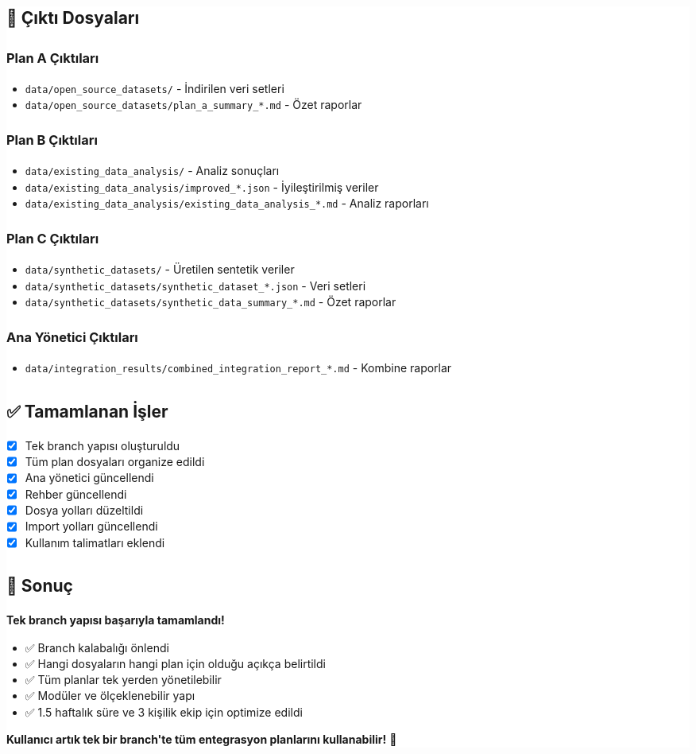 ## 📁 Çıktı Dosyaları

### Plan A Çıktıları
- `data/open_source_datasets/` - İndirilen veri setleri
- `data/open_source_datasets/plan_a_summary_*.md` - Özet raporlar

### Plan B Çıktıları
- `data/existing_data_analysis/` - Analiz sonuçları
- `data/existing_data_analysis/improved_*.json` - İyileştirilmiş veriler
- `data/existing_data_analysis/existing_data_analysis_*.md` - Analiz raporları

### Plan C Çıktıları
- `data/synthetic_datasets/` - Üretilen sentetik veriler
- `data/synthetic_datasets/synthetic_dataset_*.json` - Veri setleri
- `data/synthetic_datasets/synthetic_data_summary_*.md` - Özet raporlar

### Ana Yönetici Çıktıları
- `data/integration_results/combined_integration_report_*.md` - Kombine raporlar

## ✅ Tamamlanan İşler

- [x] Tek branch yapısı oluşturuldu
- [x] Tüm plan dosyaları organize edildi
- [x] Ana yönetici güncellendi
- [x] Rehber güncellendi
- [x] Dosya yolları düzeltildi
- [x] Import yolları güncellendi
- [x] Kullanım talimatları eklendi

## 🎉 Sonuç

**Tek branch yapısı başarıyla tamamlandı!** 

- ✅ Branch kalabalığı önlendi
- ✅ Hangi dosyaların hangi plan için olduğu açıkça belirtildi
- ✅ Tüm planlar tek yerden yönetilebilir
- ✅ Modüler ve ölçeklenebilir yapı
- ✅ 1.5 haftalık süre ve 3 kişilik ekip için optimize edildi

**Kullanıcı artık tek bir branch'te tüm entegrasyon planlarını kullanabilir!** 🚀 